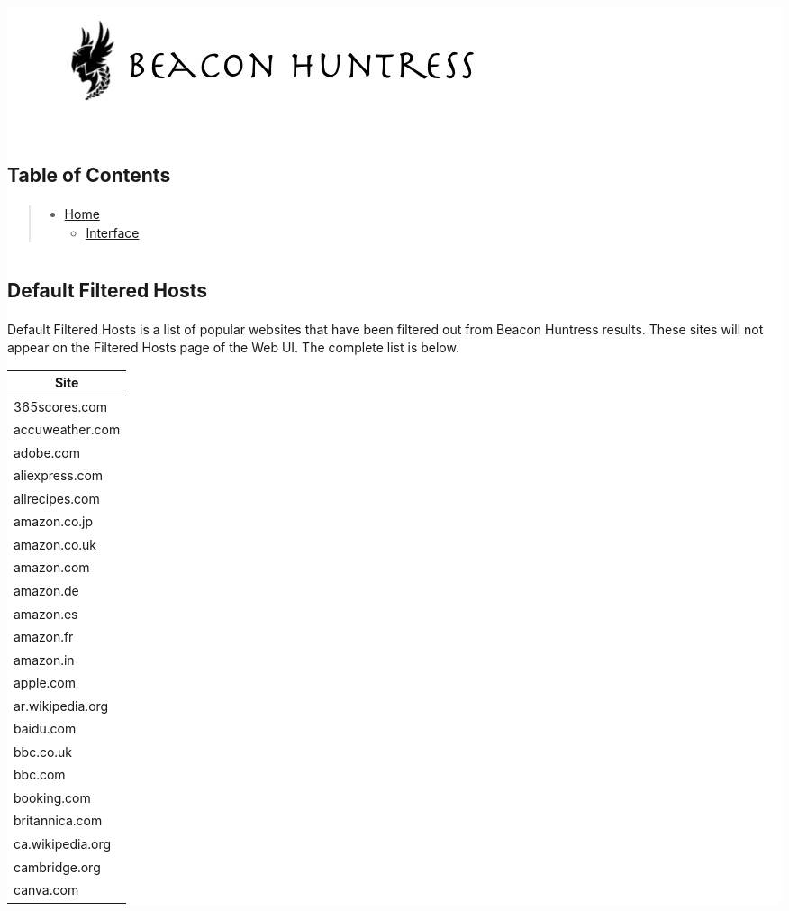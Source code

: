 
![Beacon Huntress](../images/beacon_huntress.png)
#
## __Table of Contents__

> * [Home](../../../readme.md)
>    * [Interface](interface.md)

#
## <a name="dfh"></a>__Default Filtered Hosts__

Default Filtered Hosts is a list of popular websites that have been filtered out from Beacon Huntress results. These sites will not appear on the Filtered Hosts page of the Web UI. The complete list is below.



| Site    |
| -------- |
|	365scores.com |
|	accuweather.com	|
|	adobe.com |
|	aliexpress.com |
|	allrecipes.com |
|	amazon.co.jp |
|	amazon.co.uk |
|	amazon.com |
|	amazon.de |
|	amazon.es |
|	amazon.fr |
|	amazon.in |
|	apple.com |
|	ar.wikipedia.org |
|	baidu.com |
|	bbc.co.uk |
|	bbc.com	|
|	booking.com	|
|	britannica.com |
|	ca.wikipedia.org |
|	cambridge.org |
|	canva.com |